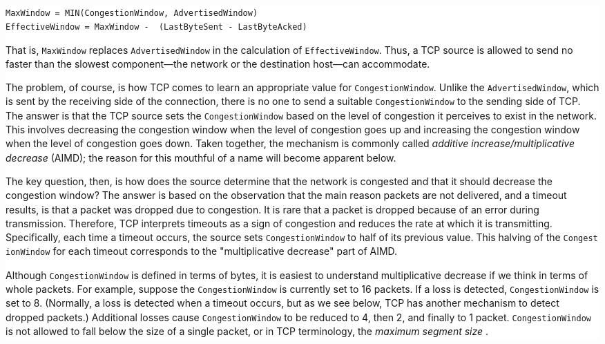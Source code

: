 ```pseudo
MaxWindow = MIN(CongestionWindow, AdvertisedWindow)
EffectiveWindow = MaxWindow -  (LastByteSent - LastByteAcked)
```

That is, `MaxWindow` replaces `AdvertisedWindow` in the calculation
of `EffectiveWindow`. Thus, a TCP source is allowed to send no
faster than the slowest component—the network or the destination
host—can accommodate.

The problem, of course, is how TCP comes to learn an appropriate value
for `CongestionWindow`. Unlike the `AdvertisedWindow`, which is sent
by the receiving side of the connection, there is no one to send a
suitable `CongestionWindow` to the sending side of TCP. The answer is
that the TCP source sets the `CongestionWindow` based on the level of
congestion it perceives to exist in the network. This involves
decreasing the congestion window when the level of congestion goes up
and increasing the congestion window when the level of congestion goes
down. Taken together, the mechanism is commonly called *additive
increase/multiplicative decrease* (AIMD); the reason for this mouthful
of a name will become apparent below.

The key question, then, is how does the source determine that the
network is congested and that it should decrease the congestion window?
The answer is based on the observation that the main reason packets are
not delivered, and a timeout results, is that a packet was dropped due
to congestion. It is rare that a packet is dropped because of an error
during transmission. Therefore, TCP interprets timeouts as a sign of
congestion and reduces the rate at which it is transmitting.
Specifically, each time a timeout occurs, the source sets
`CongestionWindow` to half of its previous value. This halving of the
`CongestionWindow` for each timeout corresponds to the "multiplicative
decrease" part of AIMD.

Although `CongestionWindow` is defined in terms of bytes, it is
easiest to understand multiplicative decrease if we think in terms of
whole packets. For example, suppose the `CongestionWindow` is
currently set to 16 packets. If a loss is detected, `CongestionWindow`
is set to 8. (Normally, a loss is detected when a timeout occurs, but as
we see below, TCP has another mechanism to detect dropped packets.)
Additional losses cause `CongestionWindow` to be reduced to 4, then 2,
and finally to 1 packet. `CongestionWindow` is not allowed to fall
below the size of a single packet, or in TCP terminology, the *maximum
segment size* .

<figure class="line">
	<a id="linear"></a>